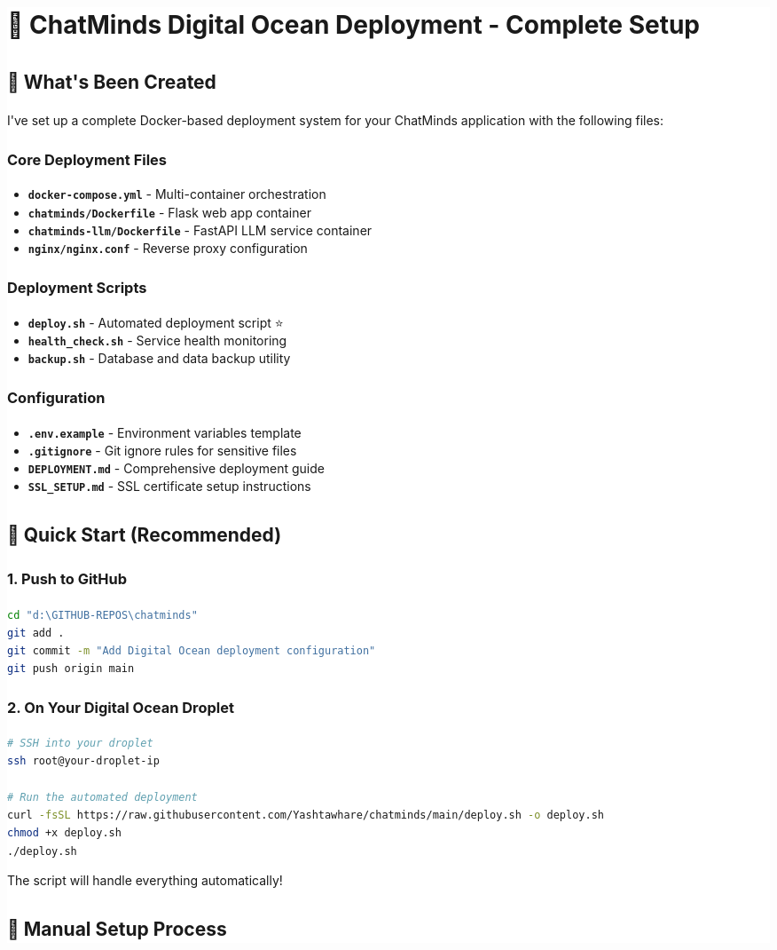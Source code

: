 # 🚀 ChatMinds Digital Ocean Deployment - Complete Setup

## 📂 What's Been Created

I've set up a complete Docker-based deployment system for your ChatMinds application with the following files:

### Core Deployment Files
- **`docker-compose.yml`** - Multi-container orchestration
- **`chatminds/Dockerfile`** - Flask web app container
- **`chatminds-llm/Dockerfile`** - FastAPI LLM service container
- **`nginx/nginx.conf`** - Reverse proxy configuration

### Deployment Scripts
- **`deploy.sh`** - Automated deployment script ⭐
- **`health_check.sh`** - Service health monitoring
- **`backup.sh`** - Database and data backup utility

### Configuration
- **`.env.example`** - Environment variables template
- **`.gitignore`** - Git ignore rules for sensitive files
- **`DEPLOYMENT.md`** - Comprehensive deployment guide
- **`SSL_SETUP.md`** - SSL certificate setup instructions

## 🎯 Quick Start (Recommended)

### 1. Push to GitHub
```bash
cd "d:\GITHUB-REPOS\chatminds"
git add .
git commit -m "Add Digital Ocean deployment configuration"
git push origin main
```

### 2. On Your Digital Ocean Droplet
```bash
# SSH into your droplet
ssh root@your-droplet-ip

# Run the automated deployment
curl -fsSL https://raw.githubusercontent.com/Yashtawhare/chatminds/main/deploy.sh -o deploy.sh
chmod +x deploy.sh
./deploy.sh
```

The script will handle everything automatically!

## 🔧 Manual Setup Process
